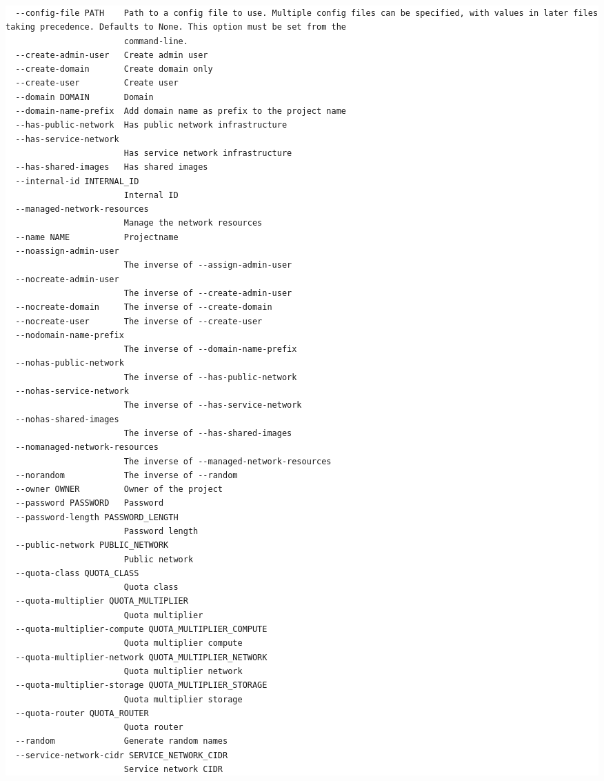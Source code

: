 ```
  --config-file PATH    Path to a config file to use. Multiple config files can be specified, with values in later files taking precedence. Defaults to None. This option must be set from the
                        command-line.
  --create-admin-user   Create admin user
  --create-domain       Create domain only
  --create-user         Create user
  --domain DOMAIN       Domain
  --domain-name-prefix  Add domain name as prefix to the project name
  --has-public-network  Has public network infrastructure
  --has-service-network
                        Has service network infrastructure
  --has-shared-images   Has shared images
  --internal-id INTERNAL_ID
                        Internal ID
  --managed-network-resources
                        Manage the network resources
  --name NAME           Projectname
  --noassign-admin-user
                        The inverse of --assign-admin-user
  --nocreate-admin-user
                        The inverse of --create-admin-user
  --nocreate-domain     The inverse of --create-domain
  --nocreate-user       The inverse of --create-user
  --nodomain-name-prefix
                        The inverse of --domain-name-prefix
  --nohas-public-network
                        The inverse of --has-public-network
  --nohas-service-network
                        The inverse of --has-service-network
  --nohas-shared-images
                        The inverse of --has-shared-images
  --nomanaged-network-resources
                        The inverse of --managed-network-resources
  --norandom            The inverse of --random
  --owner OWNER         Owner of the project
  --password PASSWORD   Password
  --password-length PASSWORD_LENGTH
                        Password length
  --public-network PUBLIC_NETWORK
                        Public network
  --quota-class QUOTA_CLASS
                        Quota class
  --quota-multiplier QUOTA_MULTIPLIER
                        Quota multiplier
  --quota-multiplier-compute QUOTA_MULTIPLIER_COMPUTE
                        Quota multiplier compute
  --quota-multiplier-network QUOTA_MULTIPLIER_NETWORK
                        Quota multiplier network
  --quota-multiplier-storage QUOTA_MULTIPLIER_STORAGE
                        Quota multiplier storage
  --quota-router QUOTA_ROUTER
                        Quota router
  --random              Generate random names
  --service-network-cidr SERVICE_NETWORK_CIDR
                        Service network CIDR
```
